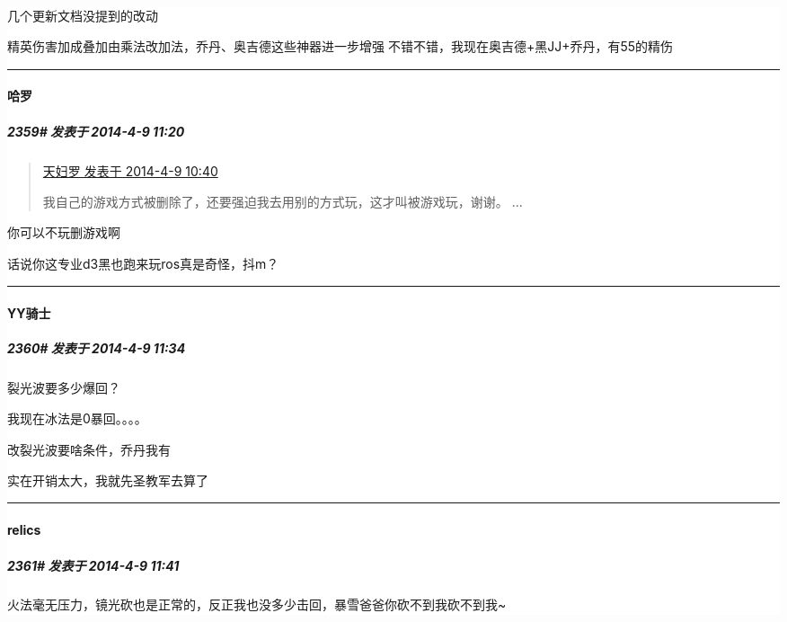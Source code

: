 几个更新文档没提到的改动


精英伤害加成叠加由乘法改加法，乔丹、奥吉德这些神器进一步增强</blockquote>
不错不错，我现在奥吉德+黑JJ+乔丹，有55的精伤







-----

####  哈罗  
##### 2359#       发表于 2014-4-9 11:20



<blockquote><a href="httphttps://bbs.saraba1st.com/2b/forum.php?mod=redirect&amp;goto=findpost&amp;pid=25027679&amp;ptid=1002001" target="_blank">天妇罗 发表于 2014-4-9 10:40</a>

我自己的游戏方式被删除了，还要强迫我去用别的方式玩，这才叫被游戏玩，谢谢。 ...</blockquote>
你可以不玩删游戏啊

话说你这专业d3黑也跑来玩ros真是奇怪，抖m？







-----

####  YY骑士  
##### 2360#       发表于 2014-4-9 11:34




裂光波要多少爆回？

我现在冰法是0暴回。。。。

改裂光波要啥条件，乔丹我有


实在开销太大，我就先圣教军去算了







-----

####  relics  
##### 2361#       发表于 2014-4-9 11:41




火法毫无压力，镜光砍也是正常的，反正我也没多少击回，暴雪爸爸你砍不到我砍不到我~




